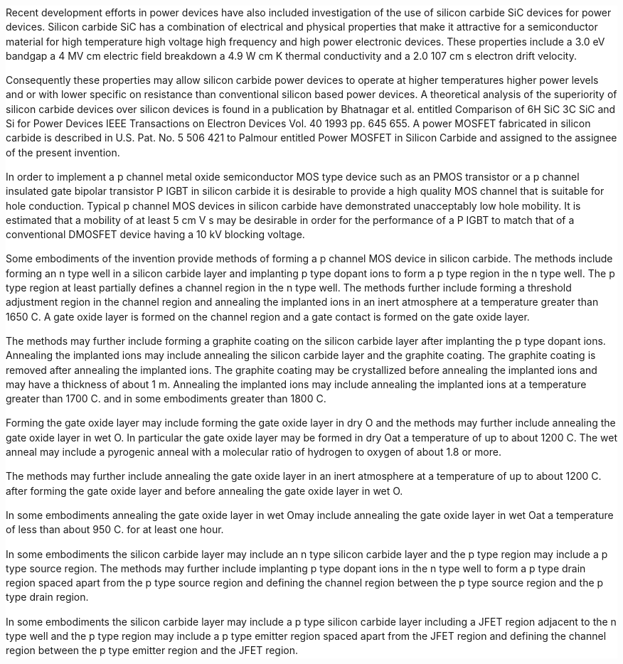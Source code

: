 Recent development efforts in power devices have also included investigation of the use of silicon carbide SiC devices for power devices. Silicon carbide SiC has a combination of electrical and physical properties that make it attractive for a semiconductor material for high temperature high voltage high frequency and high power electronic devices. These properties include a 3.0 eV bandgap a 4 MV cm electric field breakdown a 4.9 W cm K thermal conductivity and a 2.0 107 cm s electron drift velocity.

Consequently these properties may allow silicon carbide power devices to operate at higher temperatures higher power levels and or with lower specific on resistance than conventional silicon based power devices. A theoretical analysis of the superiority of silicon carbide devices over silicon devices is found in a publication by Bhatnagar et al. entitled Comparison of 6H SiC 3C SiC and Si for Power Devices IEEE Transactions on Electron Devices Vol. 40 1993 pp. 645 655. A power MOSFET fabricated in silicon carbide is described in U.S. Pat. No. 5 506 421 to Palmour entitled Power MOSFET in Silicon Carbide and assigned to the assignee of the present invention.

In order to implement a p channel metal oxide semiconductor MOS type device such as an PMOS transistor or a p channel insulated gate bipolar transistor P IGBT in silicon carbide it is desirable to provide a high quality MOS channel that is suitable for hole conduction. Typical p channel MOS devices in silicon carbide have demonstrated unacceptably low hole mobility. It is estimated that a mobility of at least 5 cm V s may be desirable in order for the performance of a P IGBT to match that of a conventional DMOSFET device having a 10 kV blocking voltage.

Some embodiments of the invention provide methods of forming a p channel MOS device in silicon carbide. The methods include forming an n type well in a silicon carbide layer and implanting p type dopant ions to form a p type region in the n type well. The p type region at least partially defines a channel region in the n type well. The methods further include forming a threshold adjustment region in the channel region and annealing the implanted ions in an inert atmosphere at a temperature greater than 1650 C. A gate oxide layer is formed on the channel region and a gate contact is formed on the gate oxide layer.

The methods may further include forming a graphite coating on the silicon carbide layer after implanting the p type dopant ions. Annealing the implanted ions may include annealing the silicon carbide layer and the graphite coating. The graphite coating is removed after annealing the implanted ions. The graphite coating may be crystallized before annealing the implanted ions and may have a thickness of about 1 m. Annealing the implanted ions may include annealing the implanted ions at a temperature greater than 1700 C. and in some embodiments greater than 1800 C.

Forming the gate oxide layer may include forming the gate oxide layer in dry O and the methods may further include annealing the gate oxide layer in wet O. In particular the gate oxide layer may be formed in dry Oat a temperature of up to about 1200 C. The wet anneal may include a pyrogenic anneal with a molecular ratio of hydrogen to oxygen of about 1.8 or more.

The methods may further include annealing the gate oxide layer in an inert atmosphere at a temperature of up to about 1200 C. after forming the gate oxide layer and before annealing the gate oxide layer in wet O.

In some embodiments annealing the gate oxide layer in wet Omay include annealing the gate oxide layer in wet Oat a temperature of less than about 950 C. for at least one hour.

In some embodiments the silicon carbide layer may include an n type silicon carbide layer and the p type region may include a p type source region. The methods may further include implanting p type dopant ions in the n type well to form a p type drain region spaced apart from the p type source region and defining the channel region between the p type source region and the p type drain region.

In some embodiments the silicon carbide layer may include a p type silicon carbide layer including a JFET region adjacent to the n type well and the p type region may include a p type emitter region spaced apart from the JFET region and defining the channel region between the p type emitter region and the JFET region.
